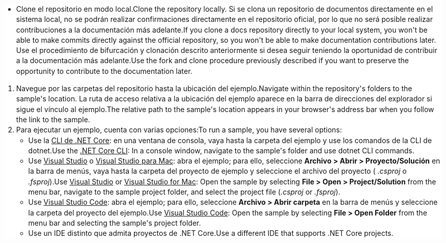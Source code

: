    * <span data-ttu-id="c4236-180">Clone el repositorio en modo local.</span><span class="sxs-lookup"><span data-stu-id="c4236-180">Clone the repository locally.</span></span> <span data-ttu-id="c4236-181">Si se clona un repositorio de documentos directamente en el sistema local, no se podrán realizar confirmaciones directamente en el repositorio oficial, por lo que no será posible realizar contribuciones a la documentación más adelante.</span><span class="sxs-lookup"><span data-stu-id="c4236-181">If you clone a docs repository directly to your local system, you won't be able to make commits directly against the official repository, so you won't be able to make documentation contributions later.</span></span> <span data-ttu-id="c4236-182">Use el procedimiento de bifurcación y clonación descrito anteriormente si desea seguir teniendo la oportunidad de contribuir a la documentación más adelante.</span><span class="sxs-lookup"><span data-stu-id="c4236-182">Use the fork and clone procedure previously described if you want to preserve the opportunity to contribute to the documentation later.</span></span>
1. <span data-ttu-id="c4236-183">Navegue por las carpetas del repositorio hasta la ubicación del ejemplo.</span><span class="sxs-lookup"><span data-stu-id="c4236-183">Navigate within the repository's folders to the sample's location.</span></span> <span data-ttu-id="c4236-184">La ruta de acceso relativa a la ubicación del ejemplo aparece en la barra de direcciones del explorador si sigue el vínculo al ejemplo.</span><span class="sxs-lookup"><span data-stu-id="c4236-184">The relative path to the sample's location appears in your browser's address bar when you follow the link to the sample.</span></span>
1. <span data-ttu-id="c4236-185">Para ejecutar un ejemplo, cuenta con varias opciones:</span><span class="sxs-lookup"><span data-stu-id="c4236-185">To run a sample, you have several options:</span></span>
   * <span data-ttu-id="c4236-186">Use la [CLI de .NET Core](../core/tools/index.md): en una ventana de consola, vaya hasta la carpeta del ejemplo y use los comandos de la CLI de dotnet.</span><span class="sxs-lookup"><span data-stu-id="c4236-186">Use the [.NET Core CLI](../core/tools/index.md): In a console window, navigate to the sample's folder and use dotnet CLI commands.</span></span>
   * <span data-ttu-id="c4236-187">Use [Visual Studio](https://visualstudio.microsoft.com/vs/?utm_medium=microsoft&utm_source=docs.microsoft.com&utm_campaign=inline+link) o [Visual Studio para Mac](https://visualstudio.microsoft.com/vs/mac/?utm_medium=microsoft&utm_source=docs.microsoft.com&utm_campaign=inline+link): abra el ejemplo; para ello, seleccione **Archivo > Abrir > Proyecto/Solución** en la barra de menús, vaya hasta la carpeta del proyecto de ejemplo y seleccione el archivo del proyecto ( *.csproj* o *.fsproj*).</span><span class="sxs-lookup"><span data-stu-id="c4236-187">Use [Visual Studio](https://visualstudio.microsoft.com/vs/?utm_medium=microsoft&utm_source=docs.microsoft.com&utm_campaign=inline+link) or [Visual Studio for Mac](https://visualstudio.microsoft.com/vs/mac/?utm_medium=microsoft&utm_source=docs.microsoft.com&utm_campaign=inline+link): Open the sample by selecting **File > Open > Project/Solution** from the menu bar, navigate to the sample project folder, and select the project file (*.csproj* or *.fsproj*).</span></span>
   * <span data-ttu-id="c4236-188">Use [Visual Studio Code](https://code.visualstudio.com/): abra el ejemplo; para ello, seleccione **Archivo > Abrir carpeta** en la barra de menús y seleccione la carpeta del proyecto del ejemplo.</span><span class="sxs-lookup"><span data-stu-id="c4236-188">Use [Visual Studio Code](https://code.visualstudio.com/): Open the sample by selecting **File > Open Folder** from the menu bar and selecting the sample's project folder.</span></span>
   * <span data-ttu-id="c4236-189">Use un IDE distinto que admita proyectos de .NET Core.</span><span class="sxs-lookup"><span data-stu-id="c4236-189">Use a different IDE that supports .NET Core projects.</span></span>
